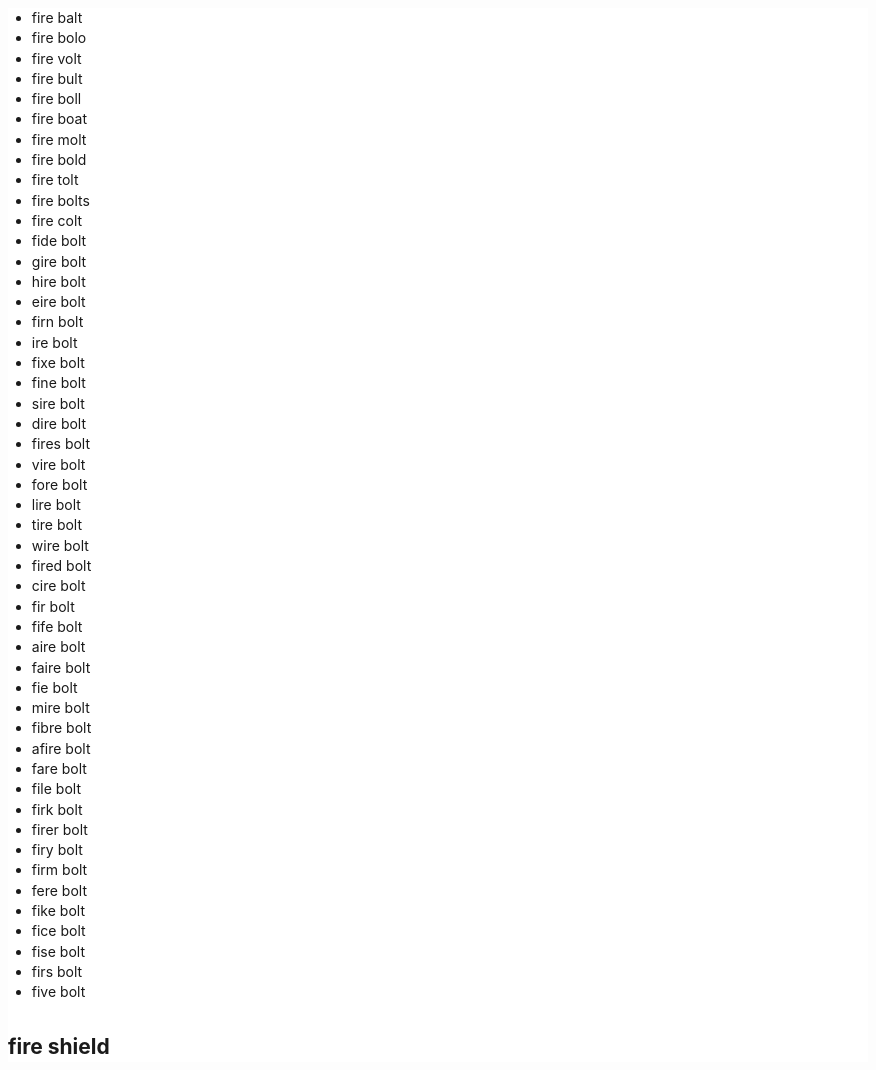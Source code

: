 - fire balt
- fire bolo
- fire volt
- fire bult
- fire boll
- fire boat
- fire molt
- fire bold
- fire tolt
- fire bolts
- fire colt
- fide bolt
- gire bolt
- hire bolt
- eire bolt
- firn bolt
- ire bolt
- fixe bolt
- fine bolt
- sire bolt
- dire bolt
- fires bolt
- vire bolt
- fore bolt
- lire bolt
- tire bolt
- wire bolt
- fired bolt
- cire bolt
- fir bolt
- fife bolt
- aire bolt
- faire bolt
- fie bolt
- mire bolt
- fibre bolt
- afire bolt
- fare bolt
- file bolt
- firk bolt
- firer bolt
- firy bolt
- firm bolt
- fere bolt
- fike bolt
- fice bolt
- fise bolt
- firs bolt
- five bolt

## fire shield
